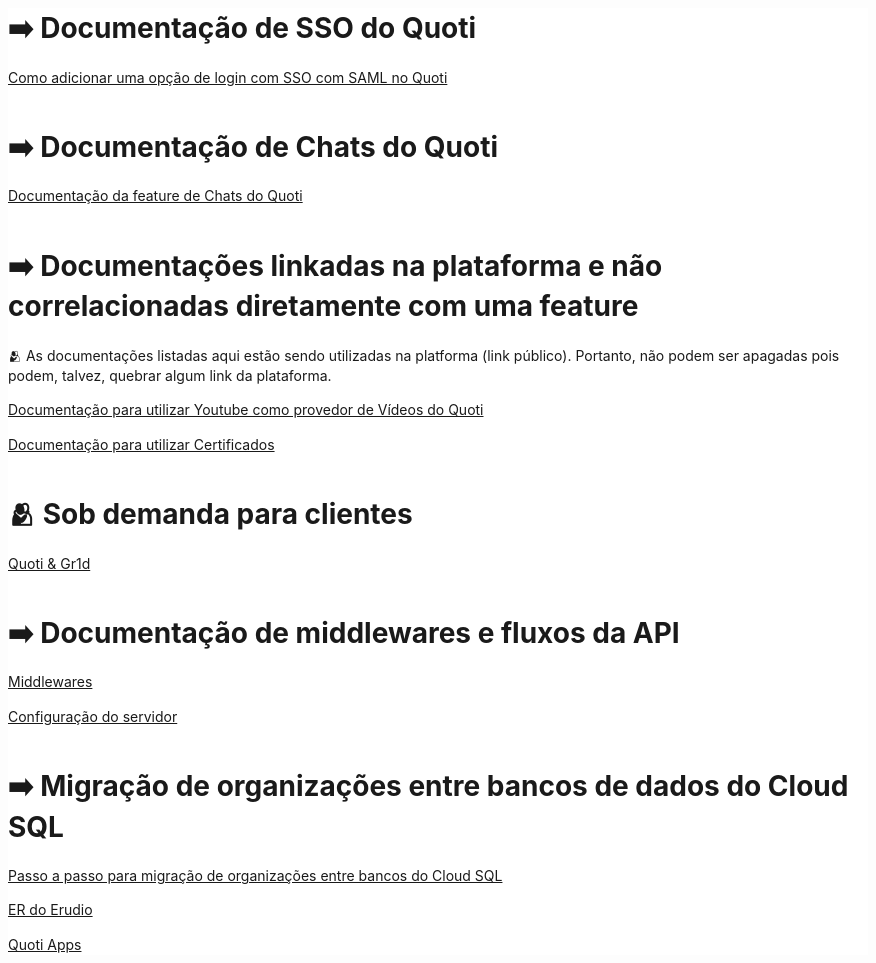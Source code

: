 # ➡️ Documentação de SSO do Quoti

[Como adicionar uma opção de login com SSO com SAML no Quoti](https://www.notion.so/Como-adicionar-uma-op-o-de-login-com-SSO-com-SAML-no-Quoti-33429a0e5fee4fbeb33cd7c5ccf299ce?pvs=21)

# ➡️ Documentação de Chats do Quoti

[Documentação da feature de Chats do Quoti](https://www.notion.so/Documenta-o-da-feature-de-Chats-do-Quoti-26069495ba4145d0b7035ef867448d23?pvs=21)

# ➡️ Documentações linkadas na plataforma e não correlacionadas diretamente com uma feature

<aside>
🫂 As documentações listadas aqui estão sendo utilizadas na platforma (link público). Portanto, não podem ser apagadas pois podem, talvez, quebrar algum link da plataforma.

</aside>

[Documentação para utilizar Youtube como provedor de Vídeos do Quoti](https://www.notion.so/Documenta-o-para-utilizar-Youtube-como-provedor-de-V-deos-do-Quoti-b3fa4bb9a7874d71aec53a4e650cf696?pvs=21)

[Documentação para utilizar Certificados](https://www.notion.so/Documenta-o-para-utilizar-Certificados-08ac83638cd14237bcf10ddec7e9d005?pvs=21)

# 🫂 Sob demanda para clientes

[Quoti & Gr1d](https://www.notion.so/Quoti-Gr1d-b5710b599e2d472aad45b629fd2f9c21?pvs=21)

# ➡️ Documentação de middlewares e fluxos da API

[Middlewares](https://www.notion.so/Middlewares-867a4206a796445c9e26e73359e4d9cb?pvs=21)

[Configuração do servidor](https://www.notion.so/Configura-o-do-servidor-80d3e30345b84738a6811825b7b774e6?pvs=21)

# ➡️ Migração de organizações entre bancos de dados do Cloud SQL

[Passo a passo para migração de organizações entre bancos do Cloud SQL](https://www.notion.so/f605cc791d594cdb91d85646011e9a56?pvs=21)

[ER do Erudio](https://www.notion.so/ER-do-Erudio-a9a6f7097c9a4a6f8cb3bc33d565e3c6?pvs=21)

[Quoti Apps](https://www.notion.so/Quoti-Apps-85ebfeecdb614f0691a48ffdf0144e7f?pvs=21)